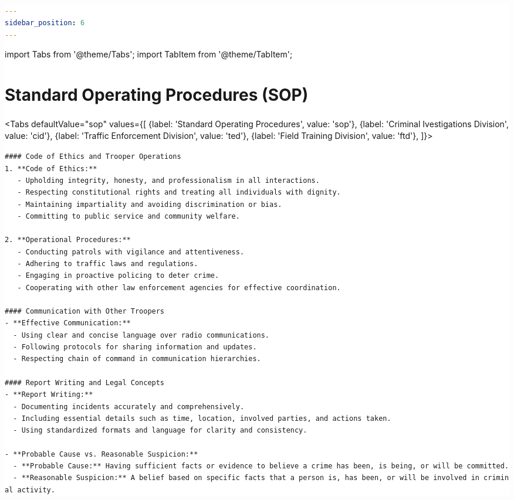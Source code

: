 ```yaml
---
sidebar_position: 6
---
```


import Tabs from '@theme/Tabs';
import TabItem from '@theme/TabItem';

# Standard Operating Procedures (SOP)

<Tabs
  defaultValue="sop"
  values={[
    {label: 'Standard Operating Procedures', value: 'sop'},
    {label: 'Criminal Ivestigations Division', value: 'cid'},
    {label: 'Traffic Enforcement Division', value: 'ted'},
    {label: 'Field Training Division', value: 'ftd'},
  ]}>

  <TabItem value="sop">

    #### Code of Ethics and Trooper Operations
    1. **Code of Ethics:**
       - Upholding integrity, honesty, and professionalism in all interactions.
       - Respecting constitutional rights and treating all individuals with dignity.
       - Maintaining impartiality and avoiding discrimination or bias.
       - Committing to public service and community welfare.
    
    2. **Operational Procedures:**
       - Conducting patrols with vigilance and attentiveness.
       - Adhering to traffic laws and regulations.
       - Engaging in proactive policing to deter crime.
       - Cooperating with other law enforcement agencies for effective coordination.
    
    #### Communication with Other Troopers
    - **Effective Communication:**
      - Using clear and concise language over radio communications.
      - Following protocols for sharing information and updates.
      - Respecting chain of command in communication hierarchies.
    
    #### Report Writing and Legal Concepts
    - **Report Writing:**
      - Documenting incidents accurately and comprehensively.
      - Including essential details such as time, location, involved parties, and actions taken.
      - Using standardized formats and language for clarity and consistency.
    
    - **Probable Cause vs. Reasonable Suspicion:**
      - **Probable Cause:** Having sufficient facts or evidence to believe a crime has been, is being, or will be committed.
      - **Reasonable Suspicion:** A belief based on specific facts that a person is, has been, or will be involved in criminal activity.
    